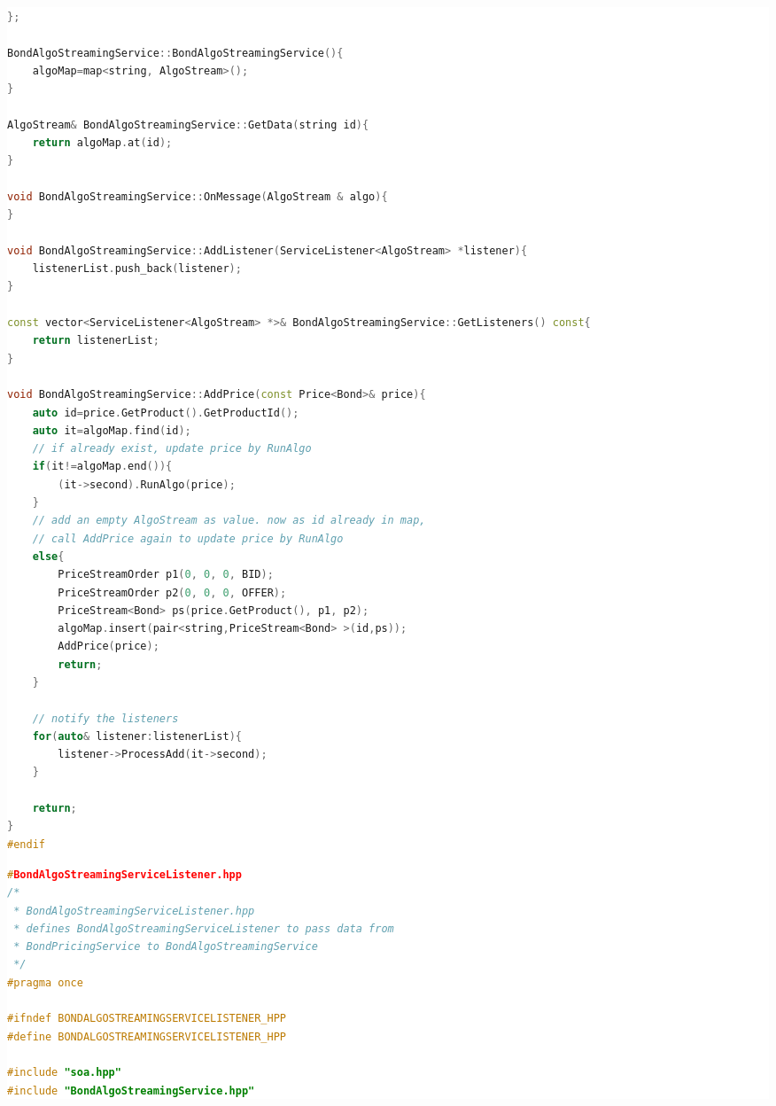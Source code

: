 ```c++
};

BondAlgoStreamingService::BondAlgoStreamingService(){
	algoMap=map<string, AlgoStream>();
}

AlgoStream& BondAlgoStreamingService::GetData(string id){
	return algoMap.at(id);
}

void BondAlgoStreamingService::OnMessage(AlgoStream & algo){
}

void BondAlgoStreamingService::AddListener(ServiceListener<AlgoStream> *listener){
	listenerList.push_back(listener);
}

const vector<ServiceListener<AlgoStream> *>& BondAlgoStreamingService::GetListeners() const{
	return listenerList;
}

void BondAlgoStreamingService::AddPrice(const Price<Bond>& price){
	auto id=price.GetProduct().GetProductId();
	auto it=algoMap.find(id);
	// if already exist, update price by RunAlgo
	if(it!=algoMap.end()){
		(it->second).RunAlgo(price);
	}
	// add an empty AlgoStream as value. now as id already in map,
	// call AddPrice again to update price by RunAlgo
	else{
		PriceStreamOrder p1(0, 0, 0, BID);
		PriceStreamOrder p2(0, 0, 0, OFFER);
		PriceStream<Bond> ps(price.GetProduct(), p1, p2);
		algoMap.insert(pair<string,PriceStream<Bond> >(id,ps));
		AddPrice(price);
		return;
	}
	
	// notify the listeners
	for(auto& listener:listenerList){
		listener->ProcessAdd(it->second);
	}

	return;
}
#endif
```

```c++
#BondAlgoStreamingServiceListener.hpp
/*
 * BondAlgoStreamingServiceListener.hpp
 * defines BondAlgoStreamingServiceListener to pass data from
 * BondPricingService to BondAlgoStreamingService
 */
#pragma once

#ifndef BONDALGOSTREAMINGSERVICELISTENER_HPP
#define BONDALGOSTREAMINGSERVICELISTENER_HPP

#include "soa.hpp"
#include "BondAlgoStreamingService.hpp"

```